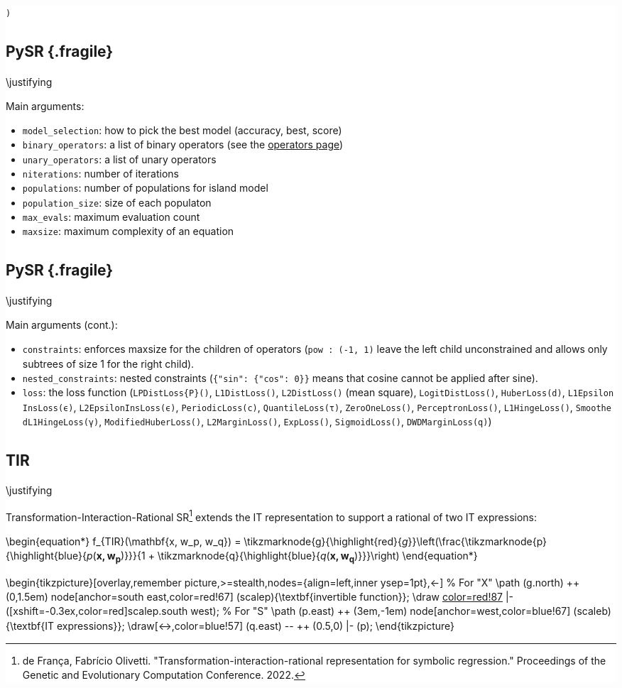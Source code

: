 ```{.python frame=lines framerule=2pt fontsize=\footnotesize baselinestretch=0.8}
)
```

## PySR {.fragile}
\justifying

Main arguments:

- `model_selection`: how to pick the best model (accuracy, best, score)
- `binary_operators`: a list of binary operators (see the [operators page](https://astroautomata.com/PySR/operators/))
- `unary_operators`: a list of unary operators
- `niterations`: number of iterations
- `populations`: number of populations for island model
- `population_size`: size of each populaton
- `max_evals`: maximum evaluation count
- `maxsize`: maximum complexity of an equation

## PySR {.fragile}
\justifying

Main arguments (cont.):

- `constraints`: enforces maxsize for the children of operators (`pow : (-1, 1)` leave the left child unconstrained and allows only subtrees of size 1 for the right child).
- `nested_constraints`: nested constraints (`{"sin": {"cos": 0}}` means that cosine cannot be applied after sine).
- `loss`: the loss function (`LPDistLoss{P}()`, `L1DistLoss()`,
        `L2DistLoss()` (mean square), `LogitDistLoss()`,
        `HuberLoss(d)`, `L1EpsilonInsLoss(ϵ)`, `L2EpsilonInsLoss(ϵ)`,
        `PeriodicLoss(c)`, `QuantileLoss(τ)`, `ZeroOneLoss()`, `PerceptronLoss()`,
        `L1HingeLoss()`, `SmoothedL1HingeLoss(γ)`,
        `ModifiedHuberLoss()`, `L2MarginLoss()`, `ExpLoss()`,
        `SigmoidLoss()`, `DWDMarginLoss(q)`)


## TIR
\justifying

Transformation-Interaction-Rational SR[^12] extends the IT representation to support a rational of two IT expressions:

\begin{equation*}
f_{TIR}(\mathbf{x, w_p, w_q}) = \tikzmarknode{g}{\highlight{red}{$g$}}\left(\frac{\tikzmarknode{p}{\highlight{blue}{$p(\mathbf{x, w_p})$}}}{1 + \tikzmarknode{q}{\highlight{blue}{$q(\mathbf{x, w_q})$}}}\right)
\end{equation*}

\begin{tikzpicture}[overlay,remember picture,>=stealth,nodes={align=left,inner ysep=1pt},<-]
    % For "X"
    \path (g.north) ++ (0,1.5em) node[anchor=south east,color=red!67] (scalep){\textbf{invertible function}};
    \draw [color=red!87](g.north) |- ([xshift=-0.3ex,color=red]scalep.south west);
    % For "S"
    \path (p.east) ++ (3em,-1em) node[anchor=west,color=blue!67] (scaleb){\textbf{IT expressions}};
    \draw[<->,color=blue!57] (q.east) -- ++ (0.5,0) |- (p);
\end{tikzpicture}


[^1]: La Cava, William, et al. "Contemporary symbolic regression methods and their relative performance." arXiv preprint arXiv:2107.14351 (2021).
[^2]: https://github.com/cavalab/srbench/releases/tag/v2.0
[^3]: Romano, Joseph D., et al. "PMLB v1. 0: an open-source dataset collection for benchmarking machine learning methods." Bioinformatics 38.3 (2022): 878-880.
[^5]: https://cavalab.org/srbench/competition-2022/
[^4]: de Franca, F. O., et al. "Interpretable Symbolic Regression for Data Science: Analysis of the 2022 Competition." arXiv preprint arXiv:2304.01117 (2023).
[^6]: https://cavalab.org/srbench/competition-2023/
[^7]: https://github.com/folivetti/srtree-opt
[^9]: Burlacu, Bogdan, Gabriel Kronberger, and Michael Kommenda. "Operon C++ an efficient genetic programming framework for symbolic regression." Proceedings of the 2020 Genetic and Evolutionary Computation Conference Companion. 2020.
[^8]: https://github.com/heal-research/pyoperon
[^10]: https://github.com/MilesCranmer/PySR
[^11]: Cranmer, Miles. "Interpretable machine learning for science with PySR and SymbolicRegression. jl." arXiv preprint arXiv:2305.01582 (2023).
[^12]: de França, Fabrício Olivetti. "Transformation-interaction-rational representation for symbolic regression." Proceedings of the Genetic and Evolutionary Computation Conference. 2022.
[^15]: https://github.com/folivetti/tir
[^13]: de França, Fabrício Olivetti. "Alleviating overfitting in transformation-interaction-rational symbolic regression with multi-objective optimization." Genetic Programming and Evolvable Machines 24.2 (2023): 13.
[^14]: de França, Fabrício Olivetti. "Transformation-Interaction-Rational representation for Symbolic Regression: a detailed analysis of SRBench results." ACM Transactions on Evolutionary Learning (2023).
[^16]: https://dev.heuristiclab.com/